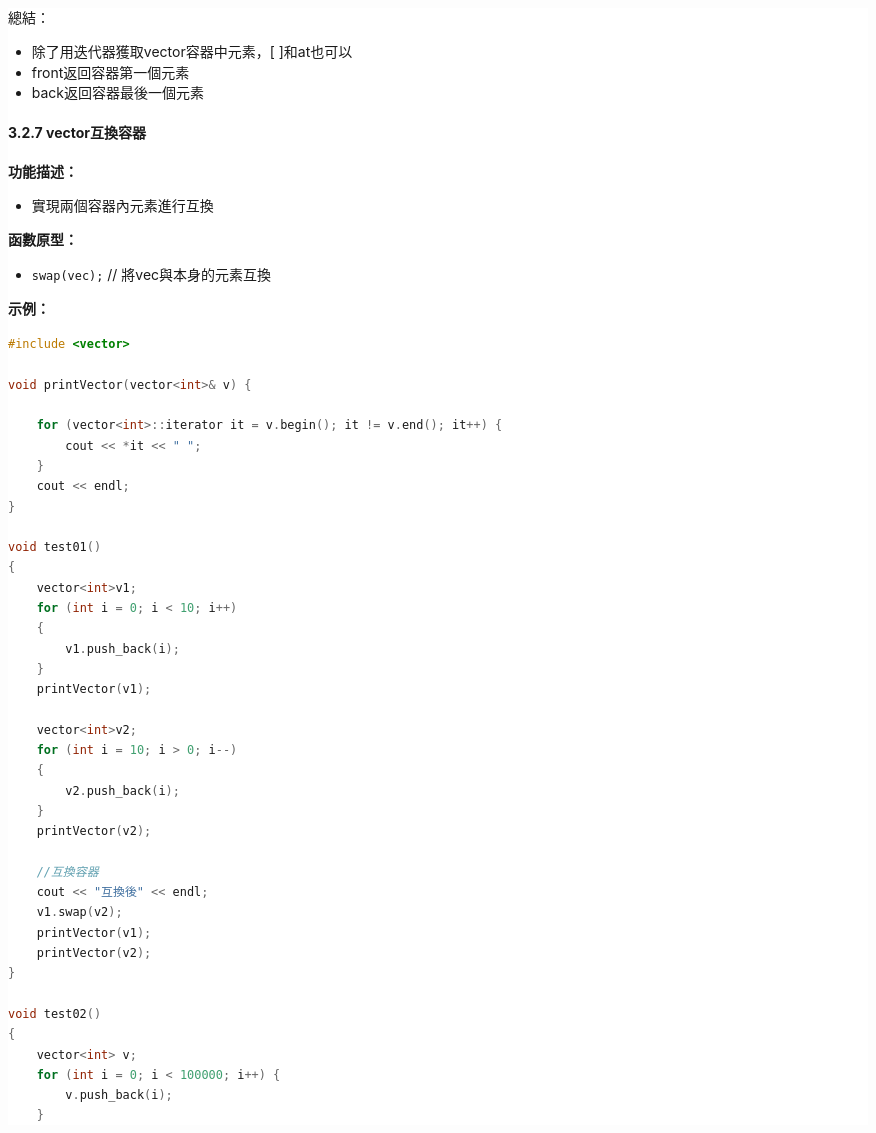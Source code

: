 總結：

* 除了用迭代器獲取vector容器中元素，[ ]和at也可以
* front返回容器第一個元素
* back返回容器最後一個元素











#### 3.2.7 vector互換容器

**功能描述：**

* 實現兩個容器內元素進行互換



**函數原型：**

* `swap(vec);`  // 將vec與本身的元素互換





**示例：**

```C++
#include <vector>

void printVector(vector<int>& v) {

	for (vector<int>::iterator it = v.begin(); it != v.end(); it++) {
		cout << *it << " ";
	}
	cout << endl;
}

void test01()
{
	vector<int>v1;
	for (int i = 0; i < 10; i++)
	{
		v1.push_back(i);
	}
	printVector(v1);

	vector<int>v2;
	for (int i = 10; i > 0; i--)
	{
		v2.push_back(i);
	}
	printVector(v2);

	//互換容器
	cout << "互換後" << endl;
	v1.swap(v2);
	printVector(v1);
	printVector(v2);
}

void test02()
{
	vector<int> v;
	for (int i = 0; i < 100000; i++) {
		v.push_back(i);
	}
```